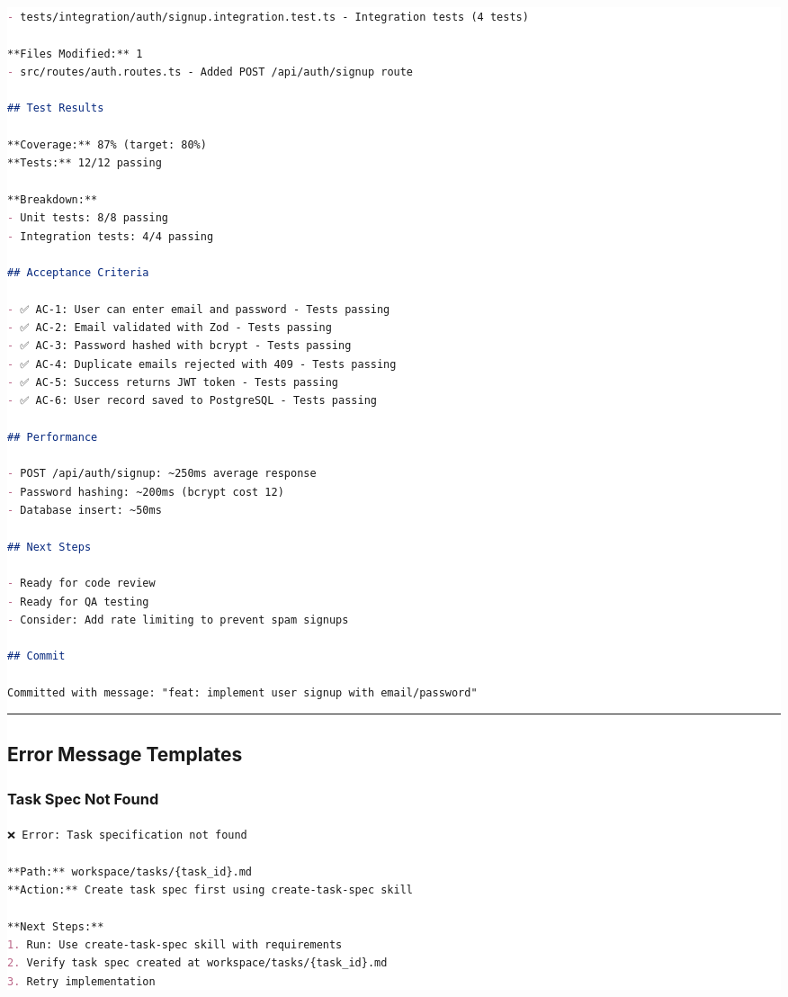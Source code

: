```markdown
- tests/integration/auth/signup.integration.test.ts - Integration tests (4 tests)

**Files Modified:** 1
- src/routes/auth.routes.ts - Added POST /api/auth/signup route

## Test Results

**Coverage:** 87% (target: 80%)
**Tests:** 12/12 passing

**Breakdown:**
- Unit tests: 8/8 passing
- Integration tests: 4/4 passing

## Acceptance Criteria

- ✅ AC-1: User can enter email and password - Tests passing
- ✅ AC-2: Email validated with Zod - Tests passing
- ✅ AC-3: Password hashed with bcrypt - Tests passing
- ✅ AC-4: Duplicate emails rejected with 409 - Tests passing
- ✅ AC-5: Success returns JWT token - Tests passing
- ✅ AC-6: User record saved to PostgreSQL - Tests passing

## Performance

- POST /api/auth/signup: ~250ms average response
- Password hashing: ~200ms (bcrypt cost 12)
- Database insert: ~50ms

## Next Steps

- Ready for code review
- Ready for QA testing
- Consider: Add rate limiting to prevent spam signups

## Commit

Committed with message: "feat: implement user signup with email/password"
```

---

## Error Message Templates

### Task Spec Not Found

```markdown
❌ Error: Task specification not found

**Path:** workspace/tasks/{task_id}.md
**Action:** Create task spec first using create-task-spec skill

**Next Steps:**
1. Run: Use create-task-spec skill with requirements
2. Verify task spec created at workspace/tasks/{task_id}.md
3. Retry implementation
```
